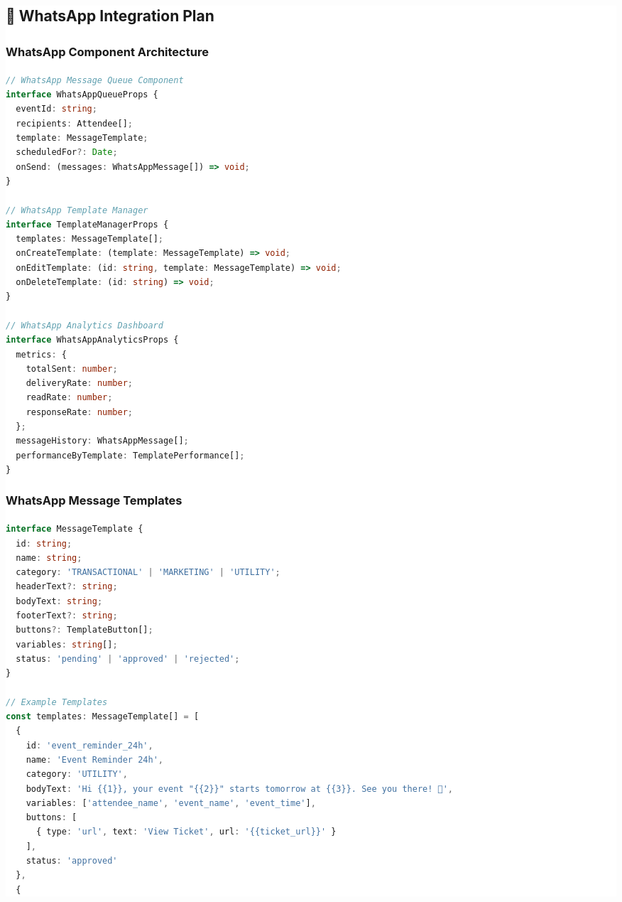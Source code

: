 
## 📱 WhatsApp Integration Plan

### WhatsApp Component Architecture
```typescript
// WhatsApp Message Queue Component
interface WhatsAppQueueProps {
  eventId: string;
  recipients: Attendee[];
  template: MessageTemplate;
  scheduledFor?: Date;
  onSend: (messages: WhatsAppMessage[]) => void;
}

// WhatsApp Template Manager
interface TemplateManagerProps {
  templates: MessageTemplate[];
  onCreateTemplate: (template: MessageTemplate) => void;
  onEditTemplate: (id: string, template: MessageTemplate) => void;
  onDeleteTemplate: (id: string) => void;
}

// WhatsApp Analytics Dashboard
interface WhatsAppAnalyticsProps {
  metrics: {
    totalSent: number;
    deliveryRate: number;
    readRate: number;
    responseRate: number;
  };
  messageHistory: WhatsAppMessage[];
  performanceByTemplate: TemplatePerformance[];
}
```

### WhatsApp Message Templates
```typescript
interface MessageTemplate {
  id: string;
  name: string;
  category: 'TRANSACTIONAL' | 'MARKETING' | 'UTILITY';
  headerText?: string;
  bodyText: string;
  footerText?: string;
  buttons?: TemplateButton[];
  variables: string[];
  status: 'pending' | 'approved' | 'rejected';
}

// Example Templates
const templates: MessageTemplate[] = [
  {
    id: 'event_reminder_24h',
    name: 'Event Reminder 24h',
    category: 'UTILITY',
    bodyText: 'Hi {{1}}, your event "{{2}}" starts tomorrow at {{3}}. See you there! 🎉',
    variables: ['attendee_name', 'event_name', 'event_time'],
    buttons: [
      { type: 'url', text: 'View Ticket', url: '{{ticket_url}}' }
    ],
    status: 'approved'
  },
  {
```